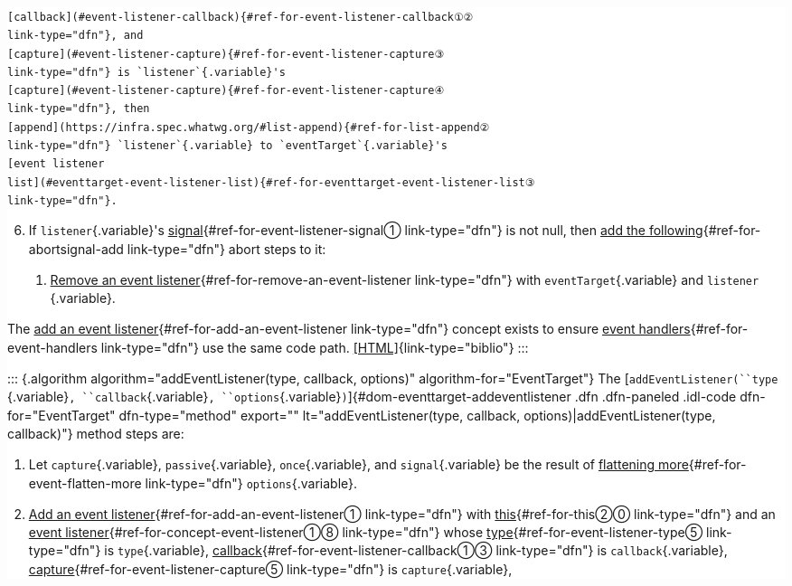     [callback](#event-listener-callback){#ref-for-event-listener-callback①②
    link-type="dfn"}, and
    [capture](#event-listener-capture){#ref-for-event-listener-capture③
    link-type="dfn"} is `listener`{.variable}'s
    [capture](#event-listener-capture){#ref-for-event-listener-capture④
    link-type="dfn"}, then
    [append](https://infra.spec.whatwg.org/#list-append){#ref-for-list-append②
    link-type="dfn"} `listener`{.variable} to `eventTarget`{.variable}'s
    [event listener
    list](#eventtarget-event-listener-list){#ref-for-eventtarget-event-listener-list③
    link-type="dfn"}.

6.  If `listener`{.variable}'s
    [signal](#event-listener-signal){#ref-for-event-listener-signal①
    link-type="dfn"} is not null, then [add the
    following](#abortsignal-add){#ref-for-abortsignal-add
    link-type="dfn"} abort steps to it:

    1.  [Remove an event
        listener](#remove-an-event-listener){#ref-for-remove-an-event-listener
        link-type="dfn"} with `eventTarget`{.variable} and
        `listener`{.variable}.

The [add an event
listener](#add-an-event-listener){#ref-for-add-an-event-listener
link-type="dfn"} concept exists to ensure [event
handlers](https://html.spec.whatwg.org/multipage/webappapis.html#event-handlers){#ref-for-event-handlers
link-type="dfn"} use the same code path.
[\[HTML\]](#biblio-html "HTML Standard"){link-type="biblio"}
:::

::: {.algorithm algorithm="addEventListener(type, callback, options)" algorithm-for="EventTarget"}
The
[`addEventListener(``type`{.variable}`, ``callback`{.variable}`, ``options`{.variable}`)`]{#dom-eventtarget-addeventlistener
.dfn .dfn-paneled .idl-code dfn-for="EventTarget" dfn-type="method"
export=""
lt="addEventListener(type, callback, options)|addEventListener(type, callback)"}
method steps are:

1.  Let `capture`{.variable}, `passive`{.variable}, `once`{.variable},
    and `signal`{.variable} be the result of [flattening
    more](#event-flatten-more){#ref-for-event-flatten-more
    link-type="dfn"} `options`{.variable}.

2.  [Add an event
    listener](#add-an-event-listener){#ref-for-add-an-event-listener①
    link-type="dfn"} with
    [this](https://webidl.spec.whatwg.org/#this){#ref-for-this②⓪
    link-type="dfn"} and an [event
    listener](#concept-event-listener){#ref-for-concept-event-listener①⑧
    link-type="dfn"} whose
    [type](#event-listener-type){#ref-for-event-listener-type⑤
    link-type="dfn"} is `type`{.variable},
    [callback](#event-listener-callback){#ref-for-event-listener-callback①③
    link-type="dfn"} is `callback`{.variable},
    [capture](#event-listener-capture){#ref-for-event-listener-capture⑤
    link-type="dfn"} is `capture`{.variable},
